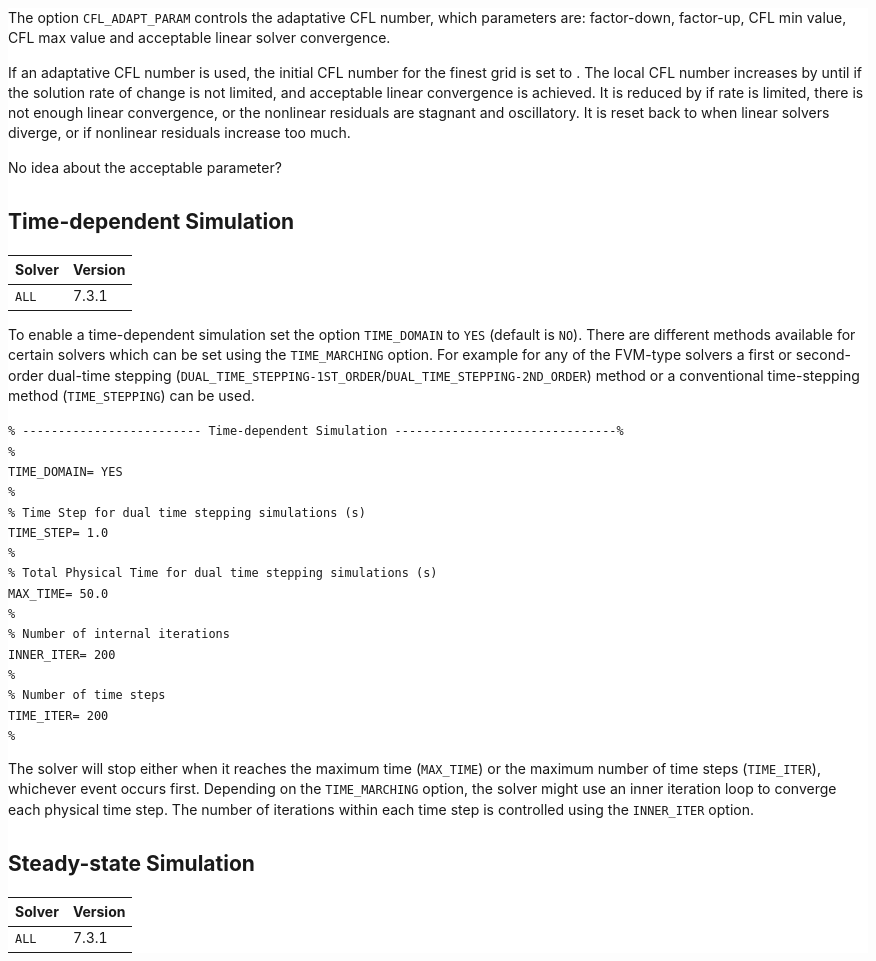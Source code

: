 The option `CFL_ADAPT_PARAM` controls the adaptative CFL number, which parameters are: factor-down, factor-up, CFL min value, CFL max value and acceptable linear solver convergence.

If an adaptative CFL number is used, the initial CFL number for the finest grid is set to <CFL min value>. The local CFL number increases by <factor-up> until <CFL max value> if the solution rate of change is not limited, and acceptable linear convergence is achieved. It is reduced by <factor-down> if rate is limited, there is not enough linear convergence, or the nonlinear residuals are stagnant and oscillatory. It is reset back to <CFL min value> when linear solvers diverge, or if nonlinear residuals increase too much.

No idea about the acceptable <linear solver convergence> parameter?

## Time-dependent Simulation ##

| Solver | Version | 
| --- | --- |
| `ALL`| 7.3.1 |

To enable a time-dependent simulation set the option `TIME_DOMAIN` to `YES` (default is `NO`). There are different methods available for certain solvers which can be set using the `TIME_MARCHING` option. For example for any of the FVM-type solvers a first or second-order dual-time stepping (`DUAL_TIME_STEPPING-1ST_ORDER`/`DUAL_TIME_STEPPING-2ND_ORDER`) method or a conventional time-stepping method (`TIME_STEPPING`) can be used.

```
% ------------------------- Time-dependent Simulation -------------------------------%
%
TIME_DOMAIN= YES
%
% Time Step for dual time stepping simulations (s)
TIME_STEP= 1.0
%
% Total Physical Time for dual time stepping simulations (s)
MAX_TIME= 50.0
%
% Number of internal iterations 
INNER_ITER= 200
%
% Number of time steps
TIME_ITER= 200
%
```

The solver will stop either when it reaches the maximum time (`MAX_TIME`) or the maximum number of time steps (`TIME_ITER`), whichever event occurs first. Depending on the `TIME_MARCHING` option, the solver might use an inner iteration loop to converge each physical time step. The number of iterations within each time step is controlled using the `INNER_ITER` option.

## Steady-state Simulation ##

| Solver | Version | 
| --- | --- |
| `ALL`| 7.3.1 |

